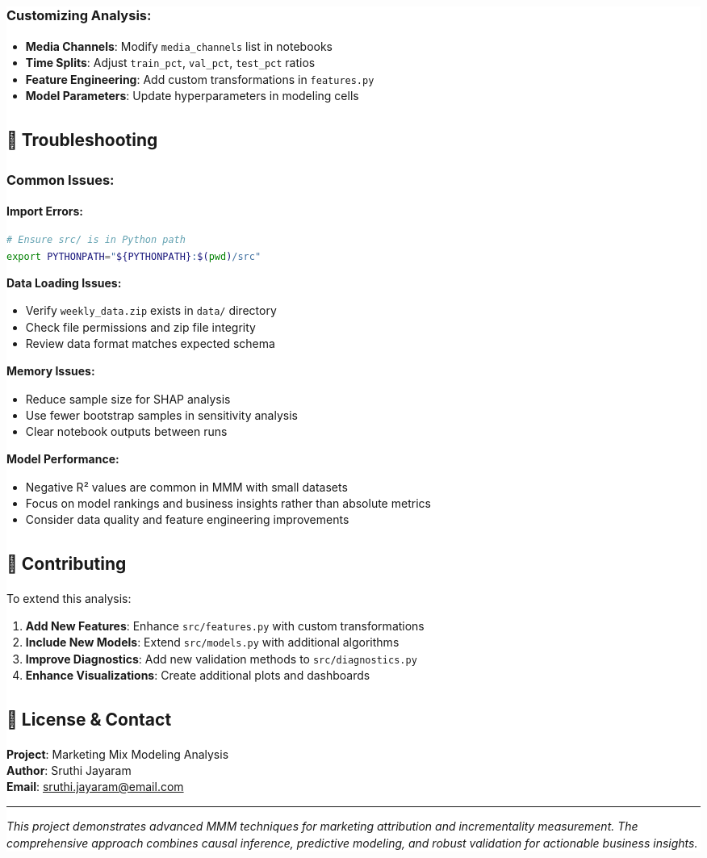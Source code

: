 ### Customizing Analysis:
- **Media Channels**: Modify `media_channels` list in notebooks
- **Time Splits**: Adjust `train_pct`, `val_pct`, `test_pct` ratios
- **Feature Engineering**: Add custom transformations in `features.py`
- **Model Parameters**: Update hyperparameters in modeling cells

## 🚨 Troubleshooting

### Common Issues:

**Import Errors:**
```bash
# Ensure src/ is in Python path
export PYTHONPATH="${PYTHONPATH}:$(pwd)/src"
```

**Data Loading Issues:**
- Verify `weekly_data.zip` exists in `data/` directory
- Check file permissions and zip file integrity
- Review data format matches expected schema

**Memory Issues:**
- Reduce sample size for SHAP analysis
- Use fewer bootstrap samples in sensitivity analysis
- Clear notebook outputs between runs

**Model Performance:**
- Negative R² values are common in MMM with small datasets
- Focus on model rankings and business insights rather than absolute metrics
- Consider data quality and feature engineering improvements

## 📝 Contributing

To extend this analysis:

1. **Add New Features**: Enhance `src/features.py` with custom transformations
2. **Include New Models**: Extend `src/models.py` with additional algorithms
3. **Improve Diagnostics**: Add new validation methods to `src/diagnostics.py`
4. **Enhance Visualizations**: Create additional plots and dashboards

## 📄 License & Contact

**Project**: Marketing Mix Modeling Analysis  
**Author**: Sruthi Jayaram  
**Email**: sruthi.jayaram@email.com  

---

*This project demonstrates advanced MMM techniques for marketing attribution and incrementality measurement. The comprehensive approach combines causal inference, predictive modeling, and robust validation for actionable business insights.*
